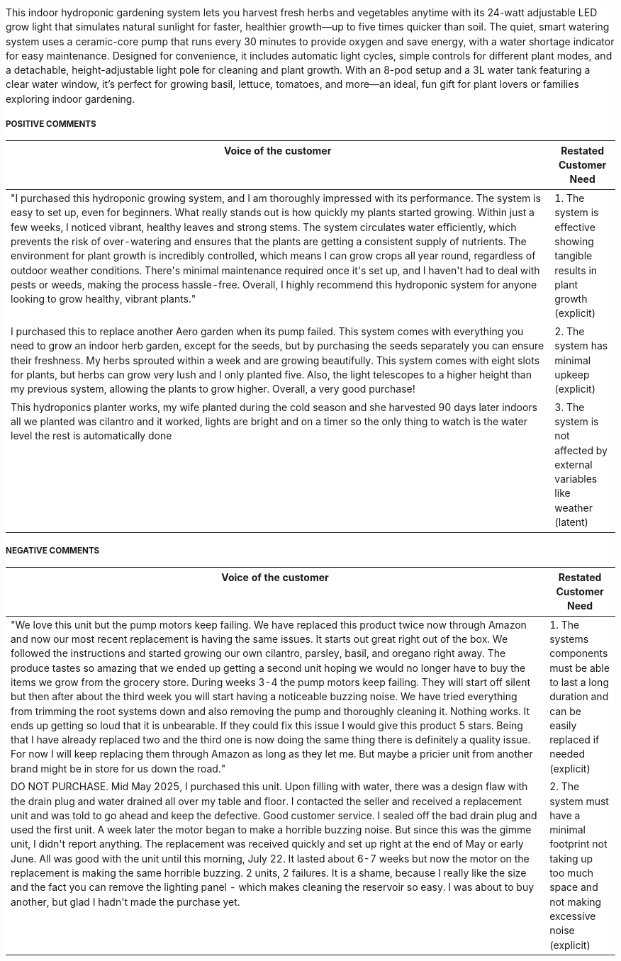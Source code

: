 This indoor hydroponic gardening system lets you harvest fresh herbs and vegetables anytime with its 24-watt adjustable LED grow light that simulates natural sunlight for faster, healthier growth—up to five times quicker than soil. The quiet, smart watering system uses a ceramic-core pump that runs every 30 minutes to provide oxygen and save energy, with a water shortage indicator for easy maintenance. Designed for convenience, it includes automatic light cycles, simple controls for different plant modes, and a detachable, height-adjustable light pole for cleaning and plant growth. With an 8-pod setup and a 3L water tank featuring a clear water window, it’s perfect for growing basil, lettuce, tomatoes, and more—an ideal, fun gift for plant lovers or families exploring indoor gardening.

<small><b>POSITIVE COMMENTS</b></small>

| Voice of the customer                                       | Restated Customer Need                           |
|-------------------------------------------------------------|--------------------------------------------------|
| "I purchased this hydroponic growing system, and I am thoroughly impressed with its performance. The system is easy to set up, even for beginners. What really stands out is how quickly my plants started growing. Within just a few weeks, I noticed vibrant, healthy leaves and strong stems. The system circulates water efficiently, which prevents the risk of over-watering and ensures that the plants are getting a consistent supply of nutrients. The environment for plant growth is incredibly controlled, which means I can grow crops all year round, regardless of outdoor weather conditions. There's minimal maintenance required once it's set up, and I haven't had to deal with pests or weeds, making the process hassle-free. Overall, I highly recommend this hydroponic system for anyone looking to grow healthy, vibrant plants." | 1. The system is effective showing tangible results in plant growth  (explicit) |
| I purchased this to replace another Aero garden when its pump failed. This system comes with everything you need to grow an indoor herb garden, except for the seeds, but by purchasing the seeds separately you can ensure their freshness. My herbs sprouted within a week and are growing beautifully. This system comes with eight slots for plants, but herbs can grow very lush and I only planted five. Also, the light telescopes to a higher height than my previous system, allowing the plants to grow higher. Overall, a very good purchase! | 2. The system has minimal upkeep (explicit) | 
| This hydroponics planter works, my wife planted during the cold season and she harvested 90 days later indoors all we planted was cilantro and it worked, lights are bright and on a timer so the only thing to watch is the water level the rest is automatically done | 3. The system is not affected by external variables like weather  (latent) |


<small><b>NEGATIVE COMMENTS</b></small>

| Voice of the customer                                       | Restated Customer Need                           |
|-------------------------------------------------------------|--------------------------------------------------|
| "We love this unit but the pump motors keep failing. We have replaced this product twice now through Amazon and now our most recent  replacement is having the same issues. It starts out great right out of the box. We followed the instructions and started growing our own cilantro, parsley, basil, and oregano right away. The produce tastes so amazing that we ended up getting a second unit hoping we would no longer have to buy the items we grow from the grocery store. During weeks 3-4 the pump motors keep failing. They will start off silent but then after about the third week you will start having a noticeable buzzing noise. We have tried everything from trimming the root systems down and also removing the pump and thoroughly cleaning it. Nothing works. It ends up getting so loud that it is unbearable. If they could fix this issue I would give this product 5 stars. Being that I have already replaced two and the third one is now doing the same thing there is definitely a quality issue. For now I will keep replacing them through Amazon as long as they let me. But maybe a pricier unit from another brand might be in store for us down the road." | 1. The systems components must be able to last a long duration and can be easily replaced if needed (explicit) |
| DO NOT PURCHASE. Mid May 2025, I purchased this unit. Upon filling with water, there was a design flaw with the drain plug and water drained all over my table and floor. I contacted the seller and received a replacement unit and was told to go ahead and keep the defective. Good customer service. I sealed off the bad drain plug and used the first unit. A week later the motor began to make a horrible buzzing noise. But since this was the gimme unit, I didn't report anything. The replacement was received quickly and set up right at the end of May or early June. All was good with the unit until this morning, July 22. It lasted about 6-7 weeks but now the motor on the replacement is making the same horrible buzzing. 2 units, 2 failures. It is a shame, because I really like the size and the fact you can remove the lighting panel - which makes cleaning the reservoir so easy. I was about to buy another, but glad I hadn't made the purchase yet. | 2. The system must have a minimal footprint not taking up too much space and not making excessive noise (explicit) | 